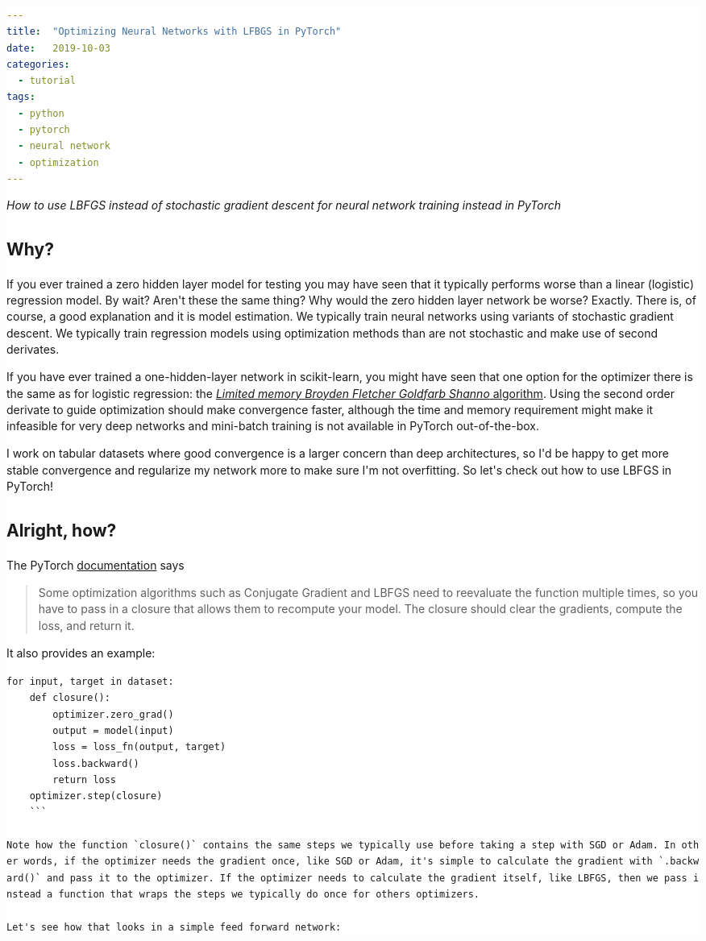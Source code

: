 ```yaml
---
title:  "Optimizing Neural Networks with LFBGS in PyTorch"
date:   2019-10-03
categories:
  - tutorial
tags: 
  - python
  - pytorch
  - neural network
  - optimization
---
```


*How to use LBFGS instead of stochastic gradient descent for neural network training instead in PyTorch*

## Why?

If you ever trained a zero hidden layer model for testing you may have seen that it typically performs worse than a linear (logistic) regression model. By wait? Aren't these the same thing? Why would the zero hidden layer network be worse? Exactly. There is, of course, a good explanation and it is model estimation. We typically train neural networks using variants of stochastic gradient descent. We typically train regression models using optimization methods than are not stochastic and make use of second derivates.

If you have ever trained a one-hidden-layer network in scikit-learn, you might have seen that one option for the optimizer there is the same as for logistic regression: the [*Limited memory Broyden Fletcher Goldfarb Shanno* algorithm](https://en.wikipedia.org/wiki/Limited-memory_BFGS). Using the second order derivate to guide optimization should make convergence faster, although the time and memory requirement might make it infeasible for very deep networks and mini-batch training is not available in PyTorch out-of-the-box. 

I work on tabular datasets where good convergence is a larger concern than deep architectures, so I'd be happy to get more stable convergence and regularize my network more to make sure I'm not overfitting. So let's check out how to use LBFGS in PyTorch! 

## Alright, how?

The PyTorch [documentation](https://pytorch.org/docs/stable/optim.html) says 
> Some optimization algorithms such as Conjugate Gradient and LBFGS need to reevaluate the function multiple times, so you have to pass in a closure that allows them to recompute your model. The closure should clear the gradients, compute the loss, and return it.

It also provides an example:

```
for input, target in dataset:
    def closure():
        optimizer.zero_grad()
        output = model(input)
        loss = loss_fn(output, target)
        loss.backward()
        return loss
    optimizer.step(closure)
    ```

Note how the function `closure()` contains the same steps we typically use before taking a step with SGD or Adam. In other words, if the optimizer needs the gradient once, like SGD or Adam, it's simple to calculate the gradient with `.backward()` and pass it to the optimizer. If the optimizer needs to calculate the gradient itself, like LBFGS, then we pass instead a function that wraps the steps we typically do once for others optimizers. 

Let's see how that looks in a simple feed forward network:

```